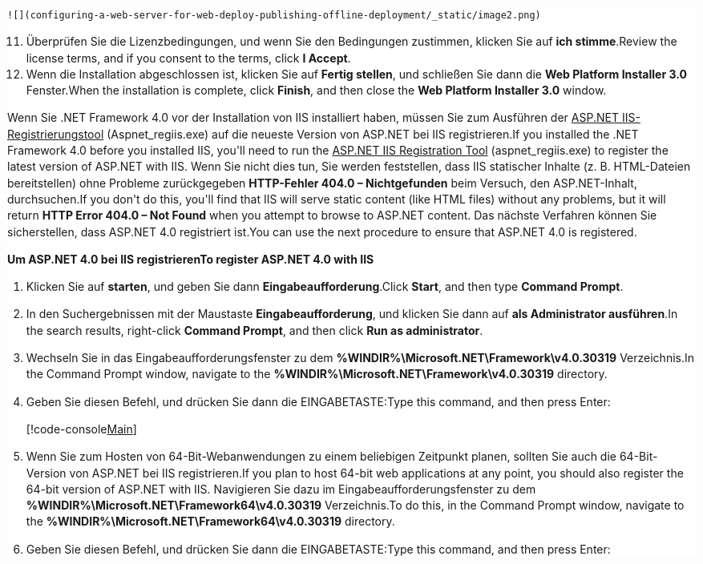     ![](configuring-a-web-server-for-web-deploy-publishing-offline-deployment/_static/image2.png)
11. <span data-ttu-id="1a802-172">Überprüfen Sie die Lizenzbedingungen, und wenn Sie den Bedingungen zustimmen, klicken Sie auf **ich stimme**.</span><span class="sxs-lookup"><span data-stu-id="1a802-172">Review the license terms, and if you consent to the terms, click **I Accept**.</span></span>
12. <span data-ttu-id="1a802-173">Wenn die Installation abgeschlossen ist, klicken Sie auf **Fertig stellen**, und schließen Sie dann die **Web Platform Installer 3.0** Fenster.</span><span class="sxs-lookup"><span data-stu-id="1a802-173">When the installation is complete, click **Finish**, and then close the **Web Platform Installer 3.0** window.</span></span>

<span data-ttu-id="1a802-174">Wenn Sie .NET Framework 4.0 vor der Installation von IIS installiert haben, müssen Sie zum Ausführen der [ASP.NET IIS-Registrierungstool](https://msdn.microsoft.com/en-us/library/k6h9cz8h(v=VS.100).aspx) (Aspnet\_regiis.exe) auf die neueste Version von ASP.NET bei IIS registrieren.</span><span class="sxs-lookup"><span data-stu-id="1a802-174">If you installed the .NET Framework 4.0 before you installed IIS, you'll need to run the [ASP.NET IIS Registration Tool](https://msdn.microsoft.com/en-us/library/k6h9cz8h(v=VS.100).aspx) (aspnet\_regiis.exe) to register the latest version of ASP.NET with IIS.</span></span> <span data-ttu-id="1a802-175">Wenn Sie nicht dies tun, Sie werden feststellen, dass IIS statischer Inhalte (z. B. HTML-Dateien bereitstellen) ohne Probleme zurückgegeben **HTTP-Fehler 404.0 – Nichtgefunden** beim Versuch, den ASP.NET-Inhalt, durchsuchen.</span><span class="sxs-lookup"><span data-stu-id="1a802-175">If you don't do this, you'll find that IIS will serve static content (like HTML files) without any problems, but it will return **HTTP Error 404.0 – Not Found** when you attempt to browse to ASP.NET content.</span></span> <span data-ttu-id="1a802-176">Das nächste Verfahren können Sie sicherstellen, dass ASP.NET 4.0 registriert ist.</span><span class="sxs-lookup"><span data-stu-id="1a802-176">You can use the next procedure to ensure that ASP.NET 4.0 is registered.</span></span>

<span data-ttu-id="1a802-177">**Um ASP.NET 4.0 bei IIS registrieren**</span><span class="sxs-lookup"><span data-stu-id="1a802-177">**To register ASP.NET 4.0 with IIS**</span></span>

1. <span data-ttu-id="1a802-178">Klicken Sie auf **starten**, und geben Sie dann **Eingabeaufforderung**.</span><span class="sxs-lookup"><span data-stu-id="1a802-178">Click **Start**, and then type **Command Prompt**.</span></span>
2. <span data-ttu-id="1a802-179">In den Suchergebnissen mit der Maustaste **Eingabeaufforderung**, und klicken Sie dann auf **als Administrator ausführen**.</span><span class="sxs-lookup"><span data-stu-id="1a802-179">In the search results, right-click **Command Prompt**, and then click **Run as administrator**.</span></span>
3. <span data-ttu-id="1a802-180">Wechseln Sie in das Eingabeaufforderungsfenster zu dem **%WINDIR%\Microsoft.NET\Framework\v4.0.30319** Verzeichnis.</span><span class="sxs-lookup"><span data-stu-id="1a802-180">In the Command Prompt window, navigate to the **%WINDIR%\Microsoft.NET\Framework\v4.0.30319** directory.</span></span>
4. <span data-ttu-id="1a802-181">Geben Sie diesen Befehl, und drücken Sie dann die EINGABETASTE:</span><span class="sxs-lookup"><span data-stu-id="1a802-181">Type this command, and then press Enter:</span></span>

    [!code-console[Main](configuring-a-web-server-for-web-deploy-publishing-offline-deployment/samples/sample1.cmd)]
5. <span data-ttu-id="1a802-182">Wenn Sie zum Hosten von 64-Bit-Webanwendungen zu einem beliebigen Zeitpunkt planen, sollten Sie auch die 64-Bit-Version von ASP.NET bei IIS registrieren.</span><span class="sxs-lookup"><span data-stu-id="1a802-182">If you plan to host 64-bit web applications at any point, you should also register the 64-bit version of ASP.NET with IIS.</span></span> <span data-ttu-id="1a802-183">Navigieren Sie dazu im Eingabeaufforderungsfenster zu dem **%WINDIR%\Microsoft.NET\Framework64\v4.0.30319** Verzeichnis.</span><span class="sxs-lookup"><span data-stu-id="1a802-183">To do this, in the Command Prompt window, navigate to the **%WINDIR%\Microsoft.NET\Framework64\v4.0.30319** directory.</span></span>
6. <span data-ttu-id="1a802-184">Geben Sie diesen Befehl, und drücken Sie dann die EINGABETASTE:</span><span class="sxs-lookup"><span data-stu-id="1a802-184">Type this command, and then press Enter:</span></span>
